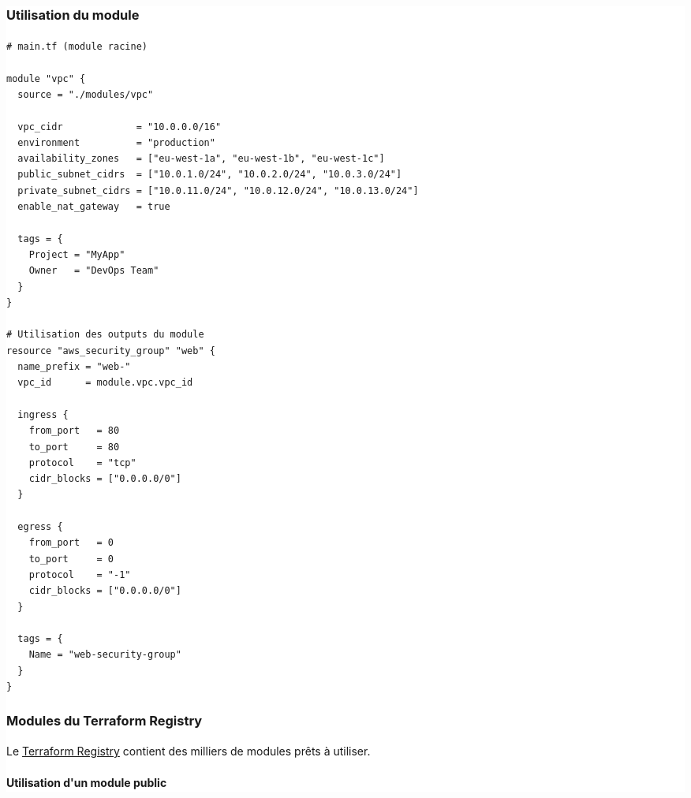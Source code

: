 ### Utilisation du module

```hcl
# main.tf (module racine)

module "vpc" {
  source = "./modules/vpc"

  vpc_cidr             = "10.0.0.0/16"
  environment          = "production"
  availability_zones   = ["eu-west-1a", "eu-west-1b", "eu-west-1c"]
  public_subnet_cidrs  = ["10.0.1.0/24", "10.0.2.0/24", "10.0.3.0/24"]
  private_subnet_cidrs = ["10.0.11.0/24", "10.0.12.0/24", "10.0.13.0/24"]
  enable_nat_gateway   = true

  tags = {
    Project = "MyApp"
    Owner   = "DevOps Team"
  }
}

# Utilisation des outputs du module
resource "aws_security_group" "web" {
  name_prefix = "web-"
  vpc_id      = module.vpc.vpc_id

  ingress {
    from_port   = 80
    to_port     = 80
    protocol    = "tcp"
    cidr_blocks = ["0.0.0.0/0"]
  }

  egress {
    from_port   = 0
    to_port     = 0
    protocol    = "-1"
    cidr_blocks = ["0.0.0.0/0"]
  }

  tags = {
    Name = "web-security-group"
  }
}
```

### Modules du Terraform Registry

Le [Terraform Registry](https://registry.terraform.io/) contient des milliers de modules prêts à utiliser.

#### Utilisation d'un module public
